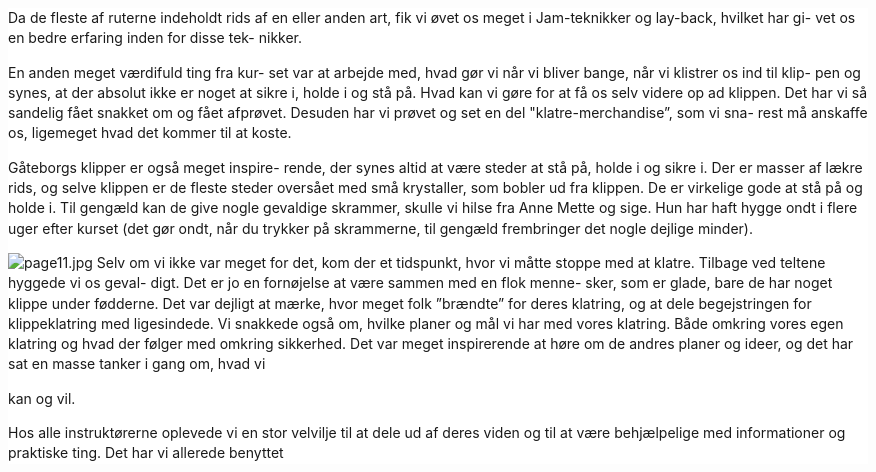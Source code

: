 Da de fleste af ruterne indeholdt rids af
en eller anden art, fik vi øvet os meget i
Jam-teknikker og lay-back, hvilket har gi-
vet os en bedre erfaring inden for disse tek-
nikker.

En anden meget værdifuld ting fra kur-
set var at arbejde med, hvad gør vi når vi
bliver bange, når vi klistrer os ind til klip-
pen og synes, at der absolut ikke er noget
at sikre i, holde i og stå på. Hvad kan vi
gøre for at få os selv videre op ad klippen.
Det har vi så sandelig fået snakket om og
fået afprøvet. Desuden har vi prøvet og set
en del "klatre-merchandise”, som vi sna-
rest må anskaffe os, ligemeget hvad det
kommer til at koste.

Gåteborgs klipper er også meget inspire-
rende, der synes altid at være steder at stå
på, holde i og sikre i. Der er masser af lækre
rids, og selve klippen er de fleste steder
oversået med små krystaller, som bobler
ud fra klippen. De er virkelige gode at stå
på og holde i. Til gengæld kan de give
nogle gevaldige skrammer, skulle vi hilse
fra Anne Mette og sige. Hun har haft hygge
ondt i flere uger efter kurset (det gør ondt,
når du trykker på skrammerne, til gengæld
frembringer det nogle dejlige minder).




![page11.jpg](/1999/DB-1999-5/page11.jpg)
Selv om vi ikke var meget for det, kom der et tidspunkt, hvor vi
måtte stoppe med at klatre. Tilbage ved teltene hyggede vi os geval-
digt. Det er jo en fornøjelse at være sammen med en flok menne-
sker, som er glade, bare de har noget klippe under fødderne. Det var
dejligt at mærke, hvor meget folk ”brændte” for deres klatring, og at
dele begejstringen for klippeklatring med ligesindede. Vi snakkede
også om, hvilke planer og mål vi har med
vores klatring. Både omkring vores egen
klatring og hvad der følger med omkring
sikkerhed. Det var meget inspirerende at
høre om de andres planer og ideer, og det
har sat en masse tanker i gang om, hvad vi

kan og vil.

Hos alle instruktørerne oplevede vi en stor
velvilje til at dele ud af deres viden og til
at være behjælpelige med informationer og
praktiske ting. Det har vi allerede benyttet
